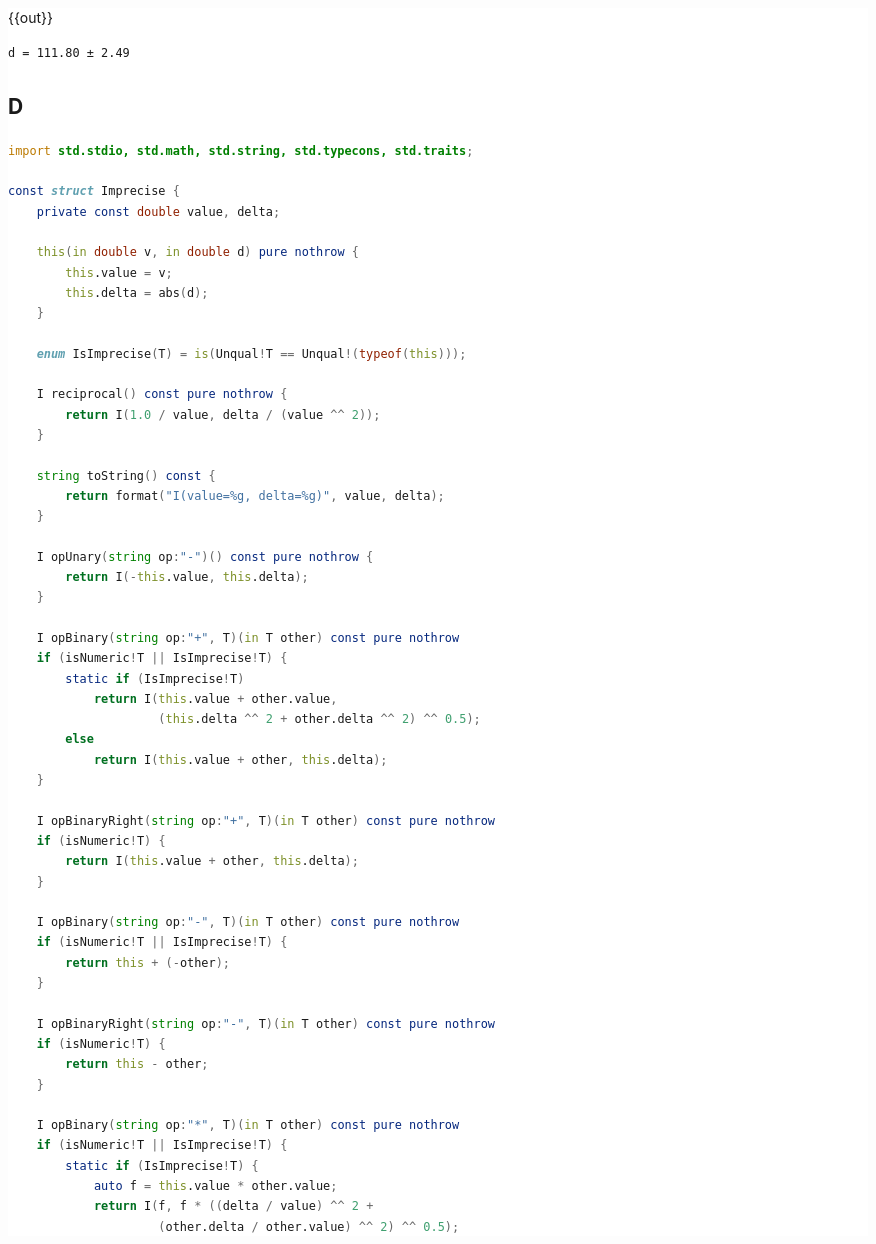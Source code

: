 {{out}}

```txt
d = 111.80 ± 2.49
```



## D


```d
import std.stdio, std.math, std.string, std.typecons, std.traits;

const struct Imprecise {
    private const double value, delta;

    this(in double v, in double d) pure nothrow {
        this.value = v;
        this.delta = abs(d);
    }

    enum IsImprecise(T) = is(Unqual!T == Unqual!(typeof(this)));

    I reciprocal() const pure nothrow {
        return I(1.0 / value, delta / (value ^^ 2));
    }

    string toString() const {
        return format("I(value=%g, delta=%g)", value, delta);
    }

    I opUnary(string op:"-")() const pure nothrow {
        return I(-this.value, this.delta);
    }

    I opBinary(string op:"+", T)(in T other) const pure nothrow
    if (isNumeric!T || IsImprecise!T) {
        static if (IsImprecise!T)
            return I(this.value + other.value,
                     (this.delta ^^ 2 + other.delta ^^ 2) ^^ 0.5);
        else
            return I(this.value + other, this.delta);
    }

    I opBinaryRight(string op:"+", T)(in T other) const pure nothrow
    if (isNumeric!T) {
        return I(this.value + other, this.delta);
    }

    I opBinary(string op:"-", T)(in T other) const pure nothrow
    if (isNumeric!T || IsImprecise!T) {
        return this + (-other);
    }

    I opBinaryRight(string op:"-", T)(in T other) const pure nothrow
    if (isNumeric!T) {
        return this - other;
    }

    I opBinary(string op:"*", T)(in T other) const pure nothrow
    if (isNumeric!T || IsImprecise!T) {
        static if (IsImprecise!T) {
            auto f = this.value * other.value;
            return I(f, f * ((delta / value) ^^ 2 +
                     (other.delta / other.value) ^^ 2) ^^ 0.5);
```